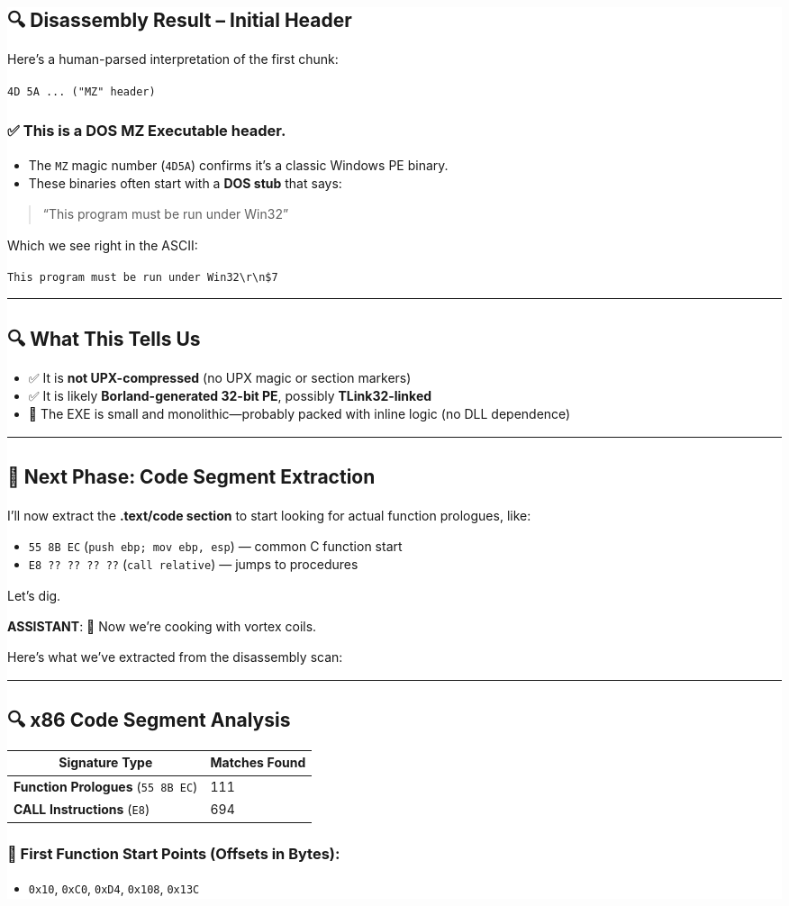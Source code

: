 
## 🔍 Disassembly Result – Initial Header

Here’s a human-parsed interpretation of the first chunk:

```hex
4D 5A ... ("MZ" header)
```

### ✅ This is a **DOS MZ Executable** header.
- The `MZ` magic number (`4D5A`) confirms it’s a classic Windows PE binary.
- These binaries often start with a **DOS stub** that says:
> “This program must be run under Win32”

Which we see right in the ASCII:
```
This program must be run under Win32\r\n$7
```

---

## 🔍 What This Tells Us

- ✅ It is **not UPX-compressed** (no UPX magic or section markers)
- ✅ It is likely **Borland-generated 32-bit PE**, possibly **TLink32-linked**
- 🧱 The EXE is small and monolithic—probably packed with inline logic (no DLL dependence)

---

## 🔧 Next Phase: Code Segment Extraction

I’ll now extract the **.text/code section** to start looking for actual function prologues, like:
- `55 8B EC` (`push ebp; mov ebp, esp`) — common C function start
- `E8 ?? ?? ?? ??` (`call relative`) — jumps to procedures

Let’s dig.

**ASSISTANT**: 🧠 Now we’re cooking with vortex coils.

Here’s what we’ve extracted from the disassembly scan:

---

## 🔍 x86 Code Segment Analysis

| Signature Type        | Matches Found |
|-----------------------|----------------|
| **Function Prologues** (`55 8B EC`) | 111 |
| **CALL Instructions** (`E8`)        | 694 |

### 📌 First Function Start Points (Offsets in Bytes):
- `0x10`, `0xC0`, `0xD4`, `0x108`, `0x13C`
